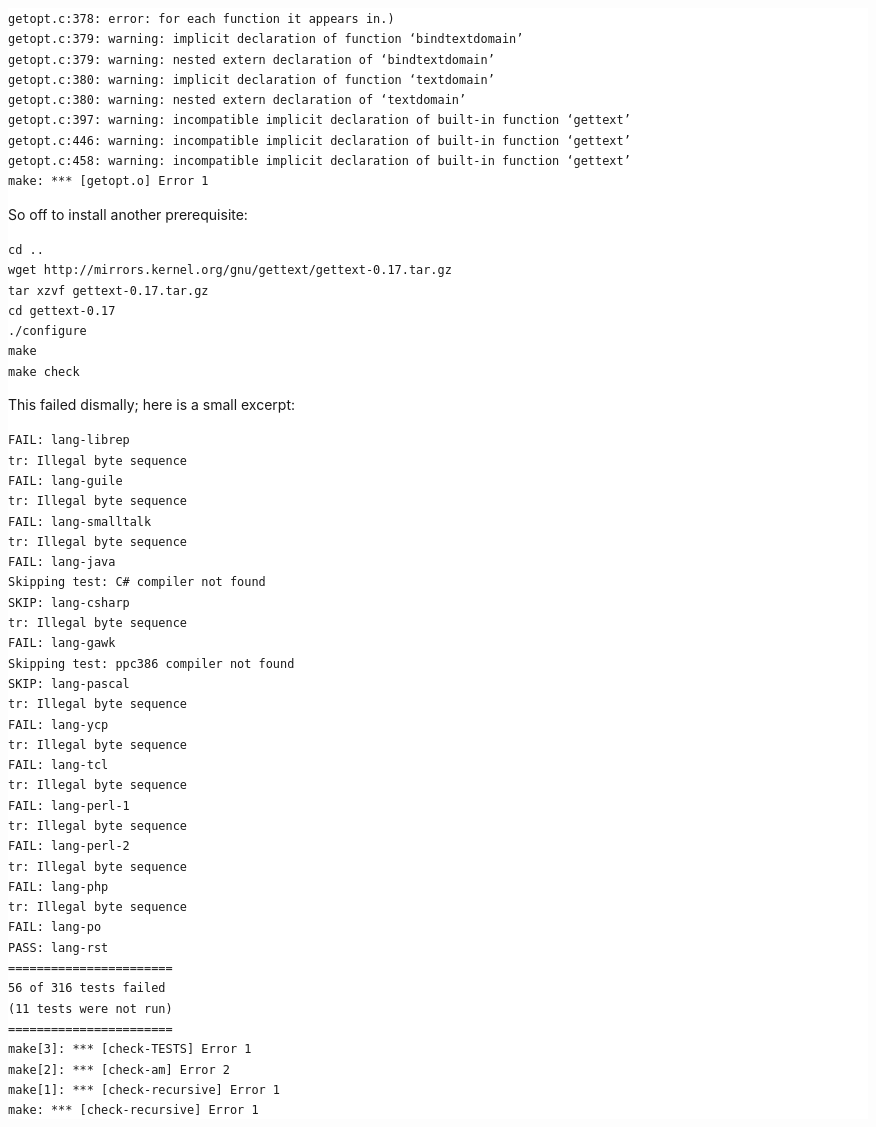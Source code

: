     getopt.c:378: error: for each function it appears in.)
    getopt.c:379: warning: implicit declaration of function ‘bindtextdomain’
    getopt.c:379: warning: nested extern declaration of ‘bindtextdomain’
    getopt.c:380: warning: implicit declaration of function ‘textdomain’
    getopt.c:380: warning: nested extern declaration of ‘textdomain’
    getopt.c:397: warning: incompatible implicit declaration of built-in function ‘gettext’
    getopt.c:446: warning: incompatible implicit declaration of built-in function ‘gettext’
    getopt.c:458: warning: incompatible implicit declaration of built-in function ‘gettext’
    make: *** [getopt.o] Error 1

So off to install another prerequisite:

    cd ..
    wget http://mirrors.kernel.org/gnu/gettext/gettext-0.17.tar.gz
    tar xzvf gettext-0.17.tar.gz
    cd gettext-0.17
    ./configure
    make
    make check

This failed dismally; here is a small excerpt:

    FAIL: lang-librep
    tr: Illegal byte sequence
    FAIL: lang-guile
    tr: Illegal byte sequence
    FAIL: lang-smalltalk
    tr: Illegal byte sequence
    FAIL: lang-java
    Skipping test: C# compiler not found
    SKIP: lang-csharp
    tr: Illegal byte sequence
    FAIL: lang-gawk
    Skipping test: ppc386 compiler not found
    SKIP: lang-pascal
    tr: Illegal byte sequence
    FAIL: lang-ycp
    tr: Illegal byte sequence
    FAIL: lang-tcl
    tr: Illegal byte sequence
    FAIL: lang-perl-1
    tr: Illegal byte sequence
    FAIL: lang-perl-2
    tr: Illegal byte sequence
    FAIL: lang-php
    tr: Illegal byte sequence
    FAIL: lang-po
    PASS: lang-rst
    =======================
    56 of 316 tests failed
    (11 tests were not run)
    =======================
    make[3]: *** [check-TESTS] Error 1
    make[2]: *** [check-am] Error 2
    make[1]: *** [check-recursive] Error 1
    make: *** [check-recursive] Error 1
